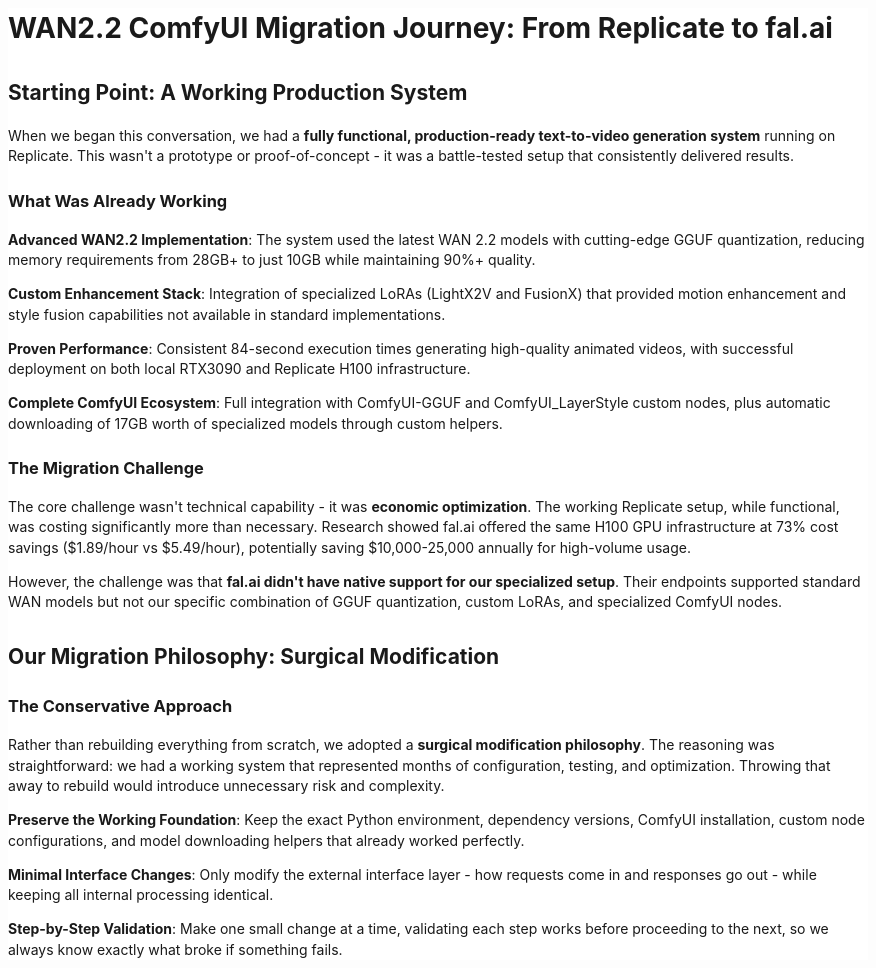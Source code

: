 # WAN2.2 ComfyUI Migration Journey: From Replicate to fal.ai

## Starting Point: A Working Production System

When we began this conversation, we had a **fully functional, production-ready text-to-video generation system** running on Replicate. This wasn't a prototype or proof-of-concept - it was a battle-tested setup that consistently delivered results.

### What Was Already Working

**Advanced WAN2.2 Implementation**: The system used the latest WAN 2.2 models with cutting-edge GGUF quantization, reducing memory requirements from 28GB+ to just 10GB while maintaining 90%+ quality.

**Custom Enhancement Stack**: Integration of specialized LoRAs (LightX2V and FusionX) that provided motion enhancement and style fusion capabilities not available in standard implementations.

**Proven Performance**: Consistent 84-second execution times generating high-quality animated videos, with successful deployment on both local RTX3090 and Replicate H100 infrastructure.

**Complete ComfyUI Ecosystem**: Full integration with ComfyUI-GGUF and ComfyUI_LayerStyle custom nodes, plus automatic downloading of 17GB worth of specialized models through custom helpers.

### The Migration Challenge

The core challenge wasn't technical capability - it was **economic optimization**. The working Replicate setup, while functional, was costing significantly more than necessary. Research showed fal.ai offered the same H100 GPU infrastructure at 73% cost savings ($1.89/hour vs $5.49/hour), potentially saving $10,000-25,000 annually for high-volume usage.

However, the challenge was that **fal.ai didn't have native support for our specialized setup**. Their endpoints supported standard WAN models but not our specific combination of GGUF quantization, custom LoRAs, and specialized ComfyUI nodes.

## Our Migration Philosophy: Surgical Modification

### The Conservative Approach

Rather than rebuilding everything from scratch, we adopted a **surgical modification philosophy**. The reasoning was straightforward: we had a working system that represented months of configuration, testing, and optimization. Throwing that away to rebuild would introduce unnecessary risk and complexity.

**Preserve the Working Foundation**: Keep the exact Python environment, dependency versions, ComfyUI installation, custom node configurations, and model downloading helpers that already worked perfectly.

**Minimal Interface Changes**: Only modify the external interface layer - how requests come in and responses go out - while keeping all internal processing identical.

**Step-by-Step Validation**: Make one small change at a time, validating each step works before proceeding to the next, so we always know exactly what broke if something fails.
